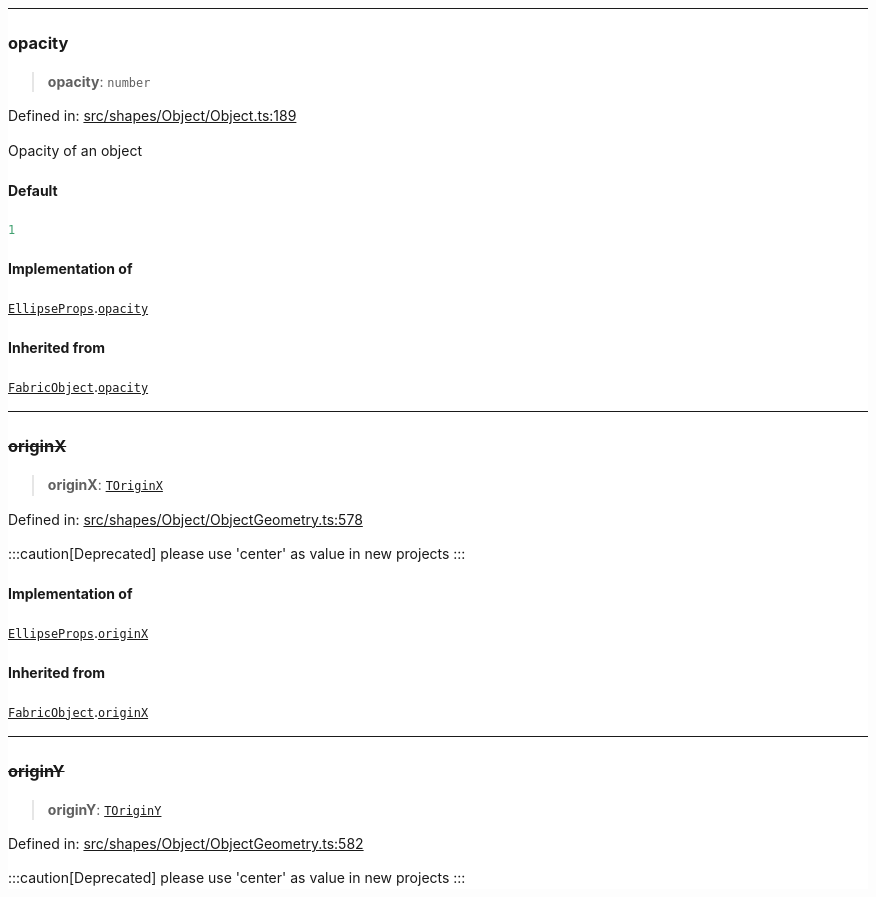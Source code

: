***

### opacity

> **opacity**: `number`

Defined in: [src/shapes/Object/Object.ts:189](https://github.com/fabricjs/fabric.js/blob/977f797255d8c56b5b68360b0d45bed33697d2e8/src/shapes/Object/Object.ts#L189)

Opacity of an object

#### Default

```ts
1
```

#### Implementation of

[`EllipseProps`](/api/interfaces/ellipseprops/).[`opacity`](/api/interfaces/ellipseprops/#opacity)

#### Inherited from

[`FabricObject`](/api/classes/fabricobject/).[`opacity`](/api/classes/fabricobject/#opacity)

***

### ~~originX~~

> **originX**: [`TOriginX`](/api/type-aliases/toriginx/)

Defined in: [src/shapes/Object/ObjectGeometry.ts:578](https://github.com/fabricjs/fabric.js/blob/977f797255d8c56b5b68360b0d45bed33697d2e8/src/shapes/Object/ObjectGeometry.ts#L578)

:::caution[Deprecated]
please use 'center' as value in new projects
:::

#### Implementation of

[`EllipseProps`](/api/interfaces/ellipseprops/).[`originX`](/api/interfaces/ellipseprops/#originx)

#### Inherited from

[`FabricObject`](/api/classes/fabricobject/).[`originX`](/api/classes/fabricobject/#originx)

***

### ~~originY~~

> **originY**: [`TOriginY`](/api/type-aliases/toriginy/)

Defined in: [src/shapes/Object/ObjectGeometry.ts:582](https://github.com/fabricjs/fabric.js/blob/977f797255d8c56b5b68360b0d45bed33697d2e8/src/shapes/Object/ObjectGeometry.ts#L582)

:::caution[Deprecated]
please use 'center' as value in new projects
:::
